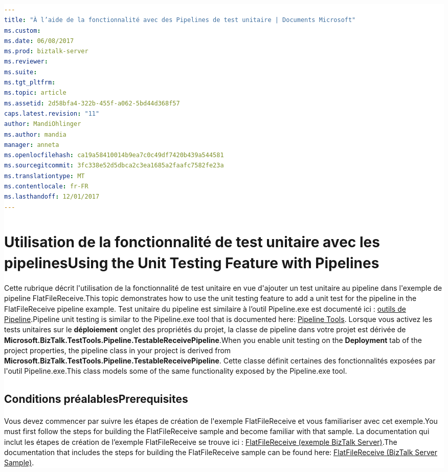 ```yaml
---
title: "À l’aide de la fonctionnalité avec des Pipelines de test unitaire | Documents Microsoft"
ms.custom: 
ms.date: 06/08/2017
ms.prod: biztalk-server
ms.reviewer: 
ms.suite: 
ms.tgt_pltfrm: 
ms.topic: article
ms.assetid: 2d58bfa4-322b-455f-a062-5bd44d368f57
caps.latest.revision: "11"
author: MandiOhlinger
ms.author: mandia
manager: anneta
ms.openlocfilehash: ca19a58410014b9ea7c0c49df7420b439a544581
ms.sourcegitcommit: 3fc338e52d5dbca2c3ea1685a2faafc7582fe23a
ms.translationtype: MT
ms.contentlocale: fr-FR
ms.lasthandoff: 12/01/2017
---
```

# <a name="using-the-unit-testing-feature-with-pipelines"></a><span data-ttu-id="2f068-102">Utilisation de la fonctionnalité de test unitaire avec les pipelines</span><span class="sxs-lookup"><span data-stu-id="2f068-102">Using the Unit Testing Feature with Pipelines</span></span>
<span data-ttu-id="2f068-103">Cette rubrique décrit l'utilisation de la fonctionnalité de test unitaire en vue d'ajouter un test unitaire au pipeline dans l'exemple de pipeline FlatFileReceive.</span><span class="sxs-lookup"><span data-stu-id="2f068-103">This topic demonstrates how to use the unit testing feature to add a unit test for the pipeline in the FlatFileReceive pipeline example.</span></span> <span data-ttu-id="2f068-104">Test unitaire du pipeline est similaire à l’outil Pipeline.exe est documenté ici : [outils de Pipeline](../core/pipeline-tools.md).</span><span class="sxs-lookup"><span data-stu-id="2f068-104">Pipeline unit testing is similar to the Pipeline.exe tool that is documented here: [Pipeline Tools](../core/pipeline-tools.md).</span></span> <span data-ttu-id="2f068-105">Lorsque vous activez les tests unitaires sur le **déploiement** onglet des propriétés du projet, la classe de pipeline dans votre projet est dérivée de **Microsoft.BizTalk.TestTools.Pipeline.TestableReceivePipeline**.</span><span class="sxs-lookup"><span data-stu-id="2f068-105">When you enable unit testing on the **Deployment** tab of the project properties, the pipeline class in your project is derived from **Microsoft.BizTalk.TestTools.Pipeline.TestableReceivePipeline**.</span></span>  <span data-ttu-id="2f068-106">Cette classe définit certaines des fonctionnalités exposées par l'outil Pipeline.exe.</span><span class="sxs-lookup"><span data-stu-id="2f068-106">This class models some of the same functionality exposed by the Pipeline.exe tool.</span></span>  
  
## <a name="prerequisites"></a><span data-ttu-id="2f068-107">Conditions préalables</span><span class="sxs-lookup"><span data-stu-id="2f068-107">Prerequisites</span></span>  
 <span data-ttu-id="2f068-108">Vous devez commencer par suivre les étapes de création de l'exemple FlatFileReceive et vous familiariser avec cet exemple.</span><span class="sxs-lookup"><span data-stu-id="2f068-108">You must first follow the steps for building the FlatFileReceive sample and become familiar with that sample.</span></span> <span data-ttu-id="2f068-109">La documentation qui inclut les étapes de création de l’exemple FlatFileReceive se trouve ici : [FlatFileReceive (exemple BizTalk Server)](../core/flatfilereceive-biztalk-server-sample.md).</span><span class="sxs-lookup"><span data-stu-id="2f068-109">The documentation that includes the steps for building the FlatFileReceive sample can be found here: [FlatFileReceive (BizTalk Server Sample)](../core/flatfilereceive-biztalk-server-sample.md).</span></span>  
  